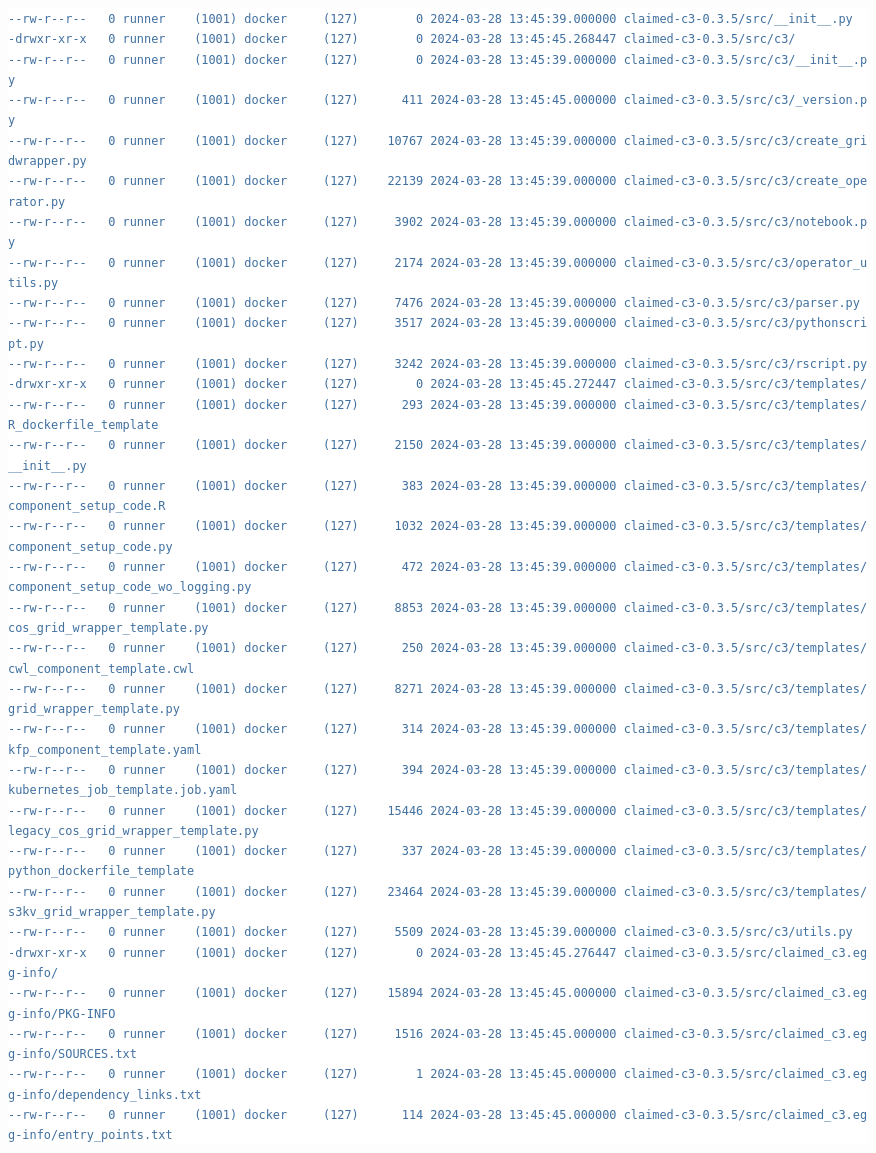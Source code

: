 ```diff
--rw-r--r--   0 runner    (1001) docker     (127)        0 2024-03-28 13:45:39.000000 claimed-c3-0.3.5/src/__init__.py
-drwxr-xr-x   0 runner    (1001) docker     (127)        0 2024-03-28 13:45:45.268447 claimed-c3-0.3.5/src/c3/
--rw-r--r--   0 runner    (1001) docker     (127)        0 2024-03-28 13:45:39.000000 claimed-c3-0.3.5/src/c3/__init__.py
--rw-r--r--   0 runner    (1001) docker     (127)      411 2024-03-28 13:45:45.000000 claimed-c3-0.3.5/src/c3/_version.py
--rw-r--r--   0 runner    (1001) docker     (127)    10767 2024-03-28 13:45:39.000000 claimed-c3-0.3.5/src/c3/create_gridwrapper.py
--rw-r--r--   0 runner    (1001) docker     (127)    22139 2024-03-28 13:45:39.000000 claimed-c3-0.3.5/src/c3/create_operator.py
--rw-r--r--   0 runner    (1001) docker     (127)     3902 2024-03-28 13:45:39.000000 claimed-c3-0.3.5/src/c3/notebook.py
--rw-r--r--   0 runner    (1001) docker     (127)     2174 2024-03-28 13:45:39.000000 claimed-c3-0.3.5/src/c3/operator_utils.py
--rw-r--r--   0 runner    (1001) docker     (127)     7476 2024-03-28 13:45:39.000000 claimed-c3-0.3.5/src/c3/parser.py
--rw-r--r--   0 runner    (1001) docker     (127)     3517 2024-03-28 13:45:39.000000 claimed-c3-0.3.5/src/c3/pythonscript.py
--rw-r--r--   0 runner    (1001) docker     (127)     3242 2024-03-28 13:45:39.000000 claimed-c3-0.3.5/src/c3/rscript.py
-drwxr-xr-x   0 runner    (1001) docker     (127)        0 2024-03-28 13:45:45.272447 claimed-c3-0.3.5/src/c3/templates/
--rw-r--r--   0 runner    (1001) docker     (127)      293 2024-03-28 13:45:39.000000 claimed-c3-0.3.5/src/c3/templates/R_dockerfile_template
--rw-r--r--   0 runner    (1001) docker     (127)     2150 2024-03-28 13:45:39.000000 claimed-c3-0.3.5/src/c3/templates/__init__.py
--rw-r--r--   0 runner    (1001) docker     (127)      383 2024-03-28 13:45:39.000000 claimed-c3-0.3.5/src/c3/templates/component_setup_code.R
--rw-r--r--   0 runner    (1001) docker     (127)     1032 2024-03-28 13:45:39.000000 claimed-c3-0.3.5/src/c3/templates/component_setup_code.py
--rw-r--r--   0 runner    (1001) docker     (127)      472 2024-03-28 13:45:39.000000 claimed-c3-0.3.5/src/c3/templates/component_setup_code_wo_logging.py
--rw-r--r--   0 runner    (1001) docker     (127)     8853 2024-03-28 13:45:39.000000 claimed-c3-0.3.5/src/c3/templates/cos_grid_wrapper_template.py
--rw-r--r--   0 runner    (1001) docker     (127)      250 2024-03-28 13:45:39.000000 claimed-c3-0.3.5/src/c3/templates/cwl_component_template.cwl
--rw-r--r--   0 runner    (1001) docker     (127)     8271 2024-03-28 13:45:39.000000 claimed-c3-0.3.5/src/c3/templates/grid_wrapper_template.py
--rw-r--r--   0 runner    (1001) docker     (127)      314 2024-03-28 13:45:39.000000 claimed-c3-0.3.5/src/c3/templates/kfp_component_template.yaml
--rw-r--r--   0 runner    (1001) docker     (127)      394 2024-03-28 13:45:39.000000 claimed-c3-0.3.5/src/c3/templates/kubernetes_job_template.job.yaml
--rw-r--r--   0 runner    (1001) docker     (127)    15446 2024-03-28 13:45:39.000000 claimed-c3-0.3.5/src/c3/templates/legacy_cos_grid_wrapper_template.py
--rw-r--r--   0 runner    (1001) docker     (127)      337 2024-03-28 13:45:39.000000 claimed-c3-0.3.5/src/c3/templates/python_dockerfile_template
--rw-r--r--   0 runner    (1001) docker     (127)    23464 2024-03-28 13:45:39.000000 claimed-c3-0.3.5/src/c3/templates/s3kv_grid_wrapper_template.py
--rw-r--r--   0 runner    (1001) docker     (127)     5509 2024-03-28 13:45:39.000000 claimed-c3-0.3.5/src/c3/utils.py
-drwxr-xr-x   0 runner    (1001) docker     (127)        0 2024-03-28 13:45:45.276447 claimed-c3-0.3.5/src/claimed_c3.egg-info/
--rw-r--r--   0 runner    (1001) docker     (127)    15894 2024-03-28 13:45:45.000000 claimed-c3-0.3.5/src/claimed_c3.egg-info/PKG-INFO
--rw-r--r--   0 runner    (1001) docker     (127)     1516 2024-03-28 13:45:45.000000 claimed-c3-0.3.5/src/claimed_c3.egg-info/SOURCES.txt
--rw-r--r--   0 runner    (1001) docker     (127)        1 2024-03-28 13:45:45.000000 claimed-c3-0.3.5/src/claimed_c3.egg-info/dependency_links.txt
--rw-r--r--   0 runner    (1001) docker     (127)      114 2024-03-28 13:45:45.000000 claimed-c3-0.3.5/src/claimed_c3.egg-info/entry_points.txt
```